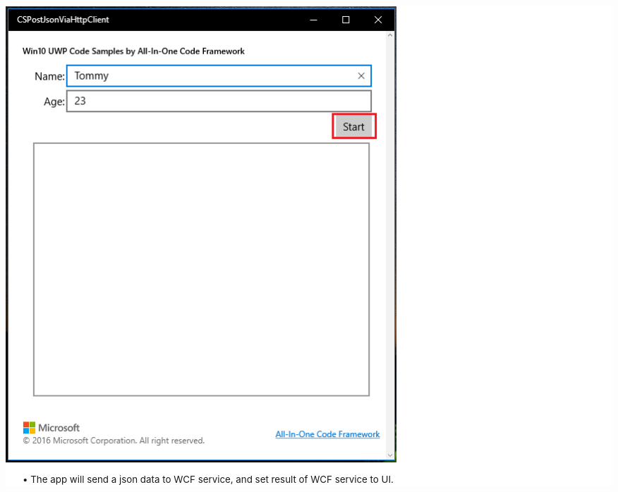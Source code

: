 <span><span><img src="159057-image.png" alt="" width="554" height="649" align="middle">
</span></span></p>
<p style="margin-left:36pt; margin-right:0pt; margin-top:0pt; margin-bottom:.0001pt; font-size:10.0pt; direction:ltr; unicode-bidi:normal; text-indent:-18pt">
<span><span style="font-style:normal; text-decoration:none; font-weight:normal">&bull;&nbsp;</span><span>The app will send a
</span><span>json</span><span> data to WCF service, and set result of WCF service to UI.</span></span></p>
<p style="margin-left:36pt; margin-right:0pt; margin-top:0pt; margin-bottom:.0001pt; font-size:10.0pt; direction:ltr; unicode-bidi:normal">